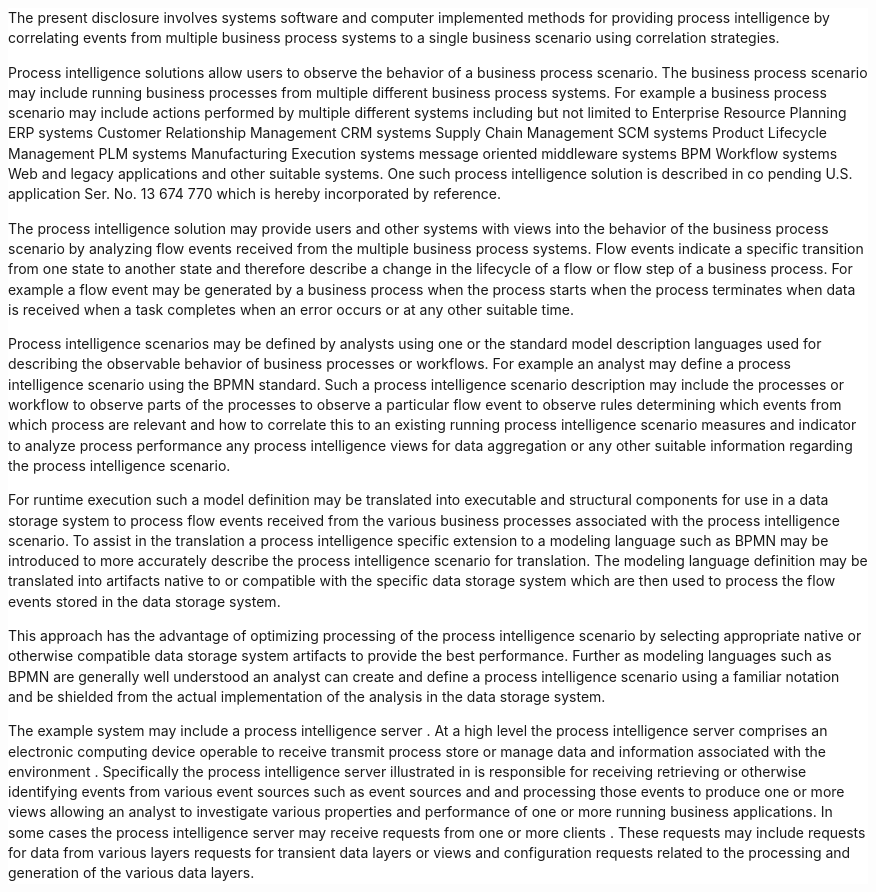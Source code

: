 The present disclosure involves systems software and computer implemented methods for providing process intelligence by correlating events from multiple business process systems to a single business scenario using correlation strategies.

Process intelligence solutions allow users to observe the behavior of a business process scenario. The business process scenario may include running business processes from multiple different business process systems. For example a business process scenario may include actions performed by multiple different systems including but not limited to Enterprise Resource Planning ERP systems Customer Relationship Management CRM systems Supply Chain Management SCM systems Product Lifecycle Management PLM systems Manufacturing Execution systems message oriented middleware systems BPM Workflow systems Web and legacy applications and other suitable systems. One such process intelligence solution is described in co pending U.S. application Ser. No. 13 674 770 which is hereby incorporated by reference.

The process intelligence solution may provide users and other systems with views into the behavior of the business process scenario by analyzing flow events received from the multiple business process systems. Flow events indicate a specific transition from one state to another state and therefore describe a change in the lifecycle of a flow or flow step of a business process. For example a flow event may be generated by a business process when the process starts when the process terminates when data is received when a task completes when an error occurs or at any other suitable time.

Process intelligence scenarios may be defined by analysts using one or the standard model description languages used for describing the observable behavior of business processes or workflows. For example an analyst may define a process intelligence scenario using the BPMN standard. Such a process intelligence scenario description may include the processes or workflow to observe parts of the processes to observe a particular flow event to observe rules determining which events from which process are relevant and how to correlate this to an existing running process intelligence scenario measures and indicator to analyze process performance any process intelligence views for data aggregation or any other suitable information regarding the process intelligence scenario.

For runtime execution such a model definition may be translated into executable and structural components for use in a data storage system to process flow events received from the various business processes associated with the process intelligence scenario. To assist in the translation a process intelligence specific extension to a modeling language such as BPMN may be introduced to more accurately describe the process intelligence scenario for translation. The modeling language definition may be translated into artifacts native to or compatible with the specific data storage system which are then used to process the flow events stored in the data storage system.

This approach has the advantage of optimizing processing of the process intelligence scenario by selecting appropriate native or otherwise compatible data storage system artifacts to provide the best performance. Further as modeling languages such as BPMN are generally well understood an analyst can create and define a process intelligence scenario using a familiar notation and be shielded from the actual implementation of the analysis in the data storage system.

The example system may include a process intelligence server . At a high level the process intelligence server comprises an electronic computing device operable to receive transmit process store or manage data and information associated with the environment . Specifically the process intelligence server illustrated in is responsible for receiving retrieving or otherwise identifying events from various event sources such as event sources and and processing those events to produce one or more views allowing an analyst to investigate various properties and performance of one or more running business applications. In some cases the process intelligence server may receive requests from one or more clients . These requests may include requests for data from various layers requests for transient data layers or views and configuration requests related to the processing and generation of the various data layers.
